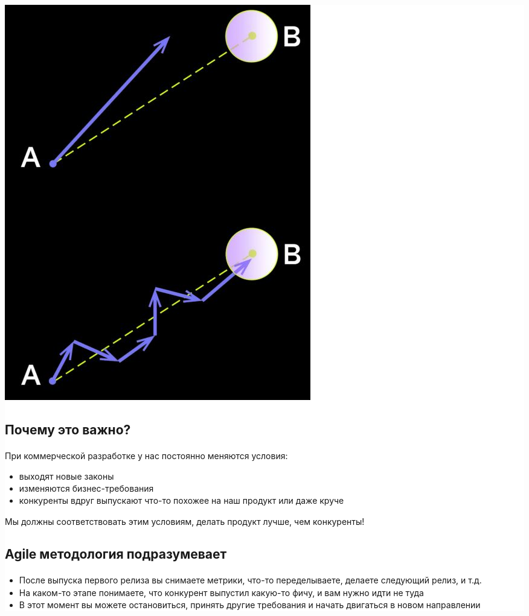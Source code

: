![Waterfall vs Agile](/FlexibleMethodologies/pictures/020.JPG)

## Почему это важно?
При коммерческой разработке у нас постоянно меняются условия:
+ выходят новые законы
+ изменяются бизнес-требования
+ конкуренты вдруг выпускают что-то похожее на наш продукт или даже круче

Мы должны соответствовать этим условиям, делать продукт лучше, чем конкуренты!

## Agile методология подразумевает

+ После выпуска первого релиза вы снимаете метрики, что-то переделываете, делаете следующий релиз, и т.д.
+ На каком-то этапе понимаете, что конкурент выпустил какую-то фичу, и вам нужно идти не туда
+ В этот момент вы можете остановиться, принять другие требования и начать двигаться в новом направлении
